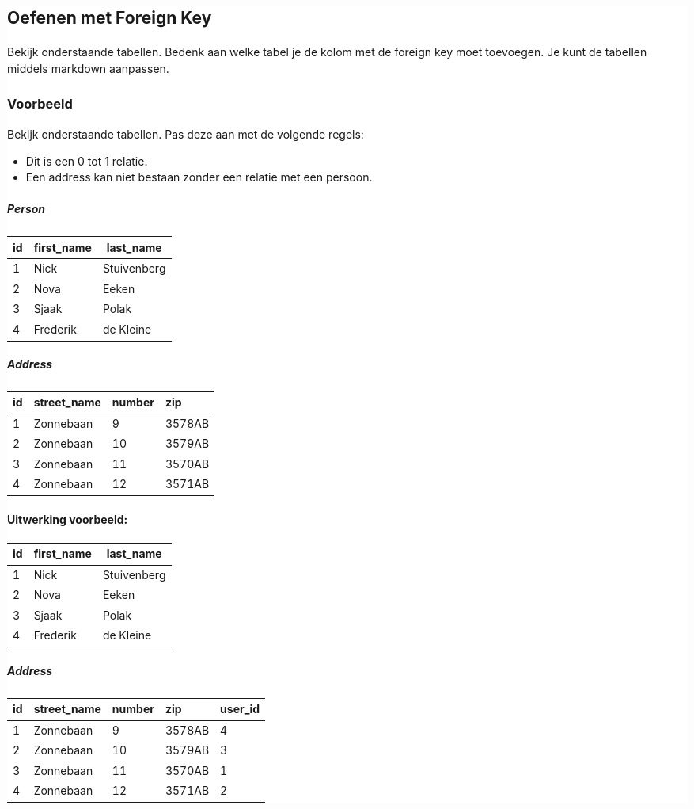 ## Oefenen met Foreign Key

Bekijk onderstaande tabellen. Bedenk aan welke tabel je de kolom met de foreign key moet toevoegen. Je kunt de tabellen middels markdown aanpassen.

### Voorbeeld

Bekijk onderstaande tabellen. Pas deze aan met de volgende regels:

* Dit is een 0 tot 1 relatie.
* Een address kan niet bestaan zonder een relatie met een persoon.

##### Person

| id   | first_name | last_name |
| :--- | :--------- | --------- |
|1| Nick | Stuivenberg <br/>
|2| Nova | Eeken <br/>
|3| Sjaak | Polak <br/>
|4| Frederik | de Kleine

##### Address

| id   | street_name | number | zip  |
| :--- | :---------- | :----- | :--- |
1 | Zonnebaan | 9 | 3578AB <br/>
2 | Zonnebaan | 10 | 3579AB <br/>
3 | Zonnebaan | 11 | 3570AB <br/>
4 | Zonnebaan | 12 | 3571AB

#### Uitwerking voorbeeld:

| id   | first_name | last_name |
| :--- | :--------- | --------- |
|1| Nick | Stuivenberg <br/>
|2| Nova | Eeken <br/>
|3| Sjaak | Polak <br/>
|4| Frederik | de Kleine

##### Address

| id | street_name| number | zip | user_id
| :--- | :--- | :--- | :--- | :---
1 | Zonnebaan | 9 | 3578AB | 4 <br/>
2 | Zonnebaan | 10 | 3579AB | 3 <br/>
3 | Zonnebaan | 11 | 3570AB | 1 <br/>
4 | Zonnebaan | 12 | 3571AB | 2 <br/>

